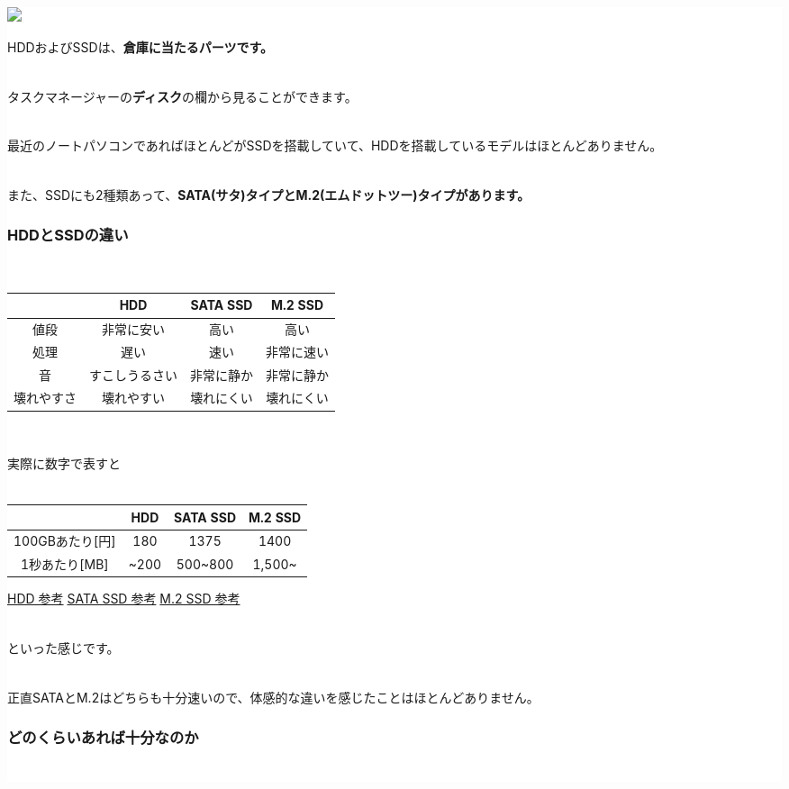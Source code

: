<img src="https://3.bp.blogspot.com/-V4IWtEE4mi0/U2sr28tExOI/AAAAAAAAf50/ivdH5uLVwUc/s800/computer_harddisk.png" width="300px">

HDDおよびSSDは、**倉庫に当たるパーツです。**
<br>
<br>

タスクマネージャーの**ディスク**の欄から見ることができます。
<br>
<br>

最近のノートパソコンであればほとんどがSSDを搭載していて、HDDを搭載しているモデルはほとんどありません。
<br>
<br>

また、SSDにも2種類あって、**SATA(サタ)タイプとM.2(エムドットツー)タイプがあります。**

### HDDとSSDの違い
<br>

|  | HDD | SATA SSD | M.2 SSD |
|:---:|:-------:|:---:|:---:|
| 値段 | 非常に安い | 高い | 高い |
| 処理 | 遅い | 速い | 非常に速い |
| 音 | すこしうるさい | 非常に静か | 非常に静か |
| 壊れやすさ | 壊れやすい | 壊れにくい | 壊れにくい |
<br>

実際に数字で表すと
<br>
<br>

|  | HDD | SATA SSD | M.2 SSD |
|:---:|:-------:|:---:|:---:|
| 100GBあたり[円] | 180 | 1375 | 1400 |
| 1秒あたり[MB] | ~200 | 500~800 | 1,500~ |

[HDD 参考](https://kakaku.com/item/K0001133799/?lid=20190108pricemenu_hot)
[SATA SSD 参考](https://kakaku.com/item/K0001132862/?lid=20190108pricemenu_hot)
[M.2 SSD 参考](https://kakaku.com/item/K0001101038/?lid=20190108pricemenu_hot)
<br>
<br>

といった感じです。
<br>
<br>

正直SATAとM.2はどちらも十分速いので、体感的な違いを感じたことはほとんどありません。
<br>

### どのくらいあれば十分なのか
<br>
